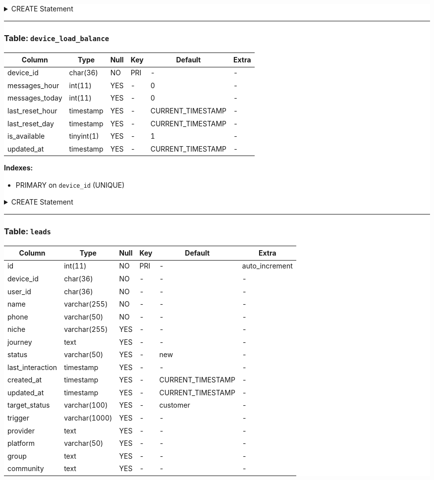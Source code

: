 <details><summary>CREATE Statement</summary></details>

---

### Table: `device_load_balance`

| Column | Type | Null | Key | Default | Extra |
|--------|------|------|-----|---------|-------|
| device_id | char(36) | NO | PRI | - | - |
| messages_hour | int(11) | YES | - | 0 | - |
| messages_today | int(11) | YES | - | 0 | - |
| last_reset_hour | timestamp | YES | - | CURRENT_TIMESTAMP | - |
| last_reset_day | timestamp | YES | - | CURRENT_TIMESTAMP | - |
| is_available | tinyint(1) | YES | - | 1 | - |
| updated_at | timestamp | YES | - | CURRENT_TIMESTAMP | - |

**Indexes:**
- PRIMARY on `device_id` (UNIQUE)

<details><summary>CREATE Statement</summary></details>

---

### Table: `leads`

| Column | Type | Null | Key | Default | Extra |
|--------|------|------|-----|---------|-------|
| id | int(11) | NO | PRI | - | auto_increment |
| device_id | char(36) | NO | - | - | - |
| user_id | char(36) | NO | - | - | - |
| name | varchar(255) | NO | - | - | - |
| phone | varchar(50) | NO | - | - | - |
| niche | varchar(255) | YES | - | - | - |
| journey | text | YES | - | - | - |
| status | varchar(50) | YES | - | new | - |
| last_interaction | timestamp | YES | - | - | - |
| created_at | timestamp | YES | - | CURRENT_TIMESTAMP | - |
| updated_at | timestamp | YES | - | CURRENT_TIMESTAMP | - |
| target_status | varchar(100) | YES | - | customer | - |
| trigger | varchar(1000) | YES | - | - | - |
| provider | text | YES | - | - | - |
| platform | varchar(50) | YES | - | - | - |
| group | text | YES | - | - | - |
| community | text | YES | - | - | - |
